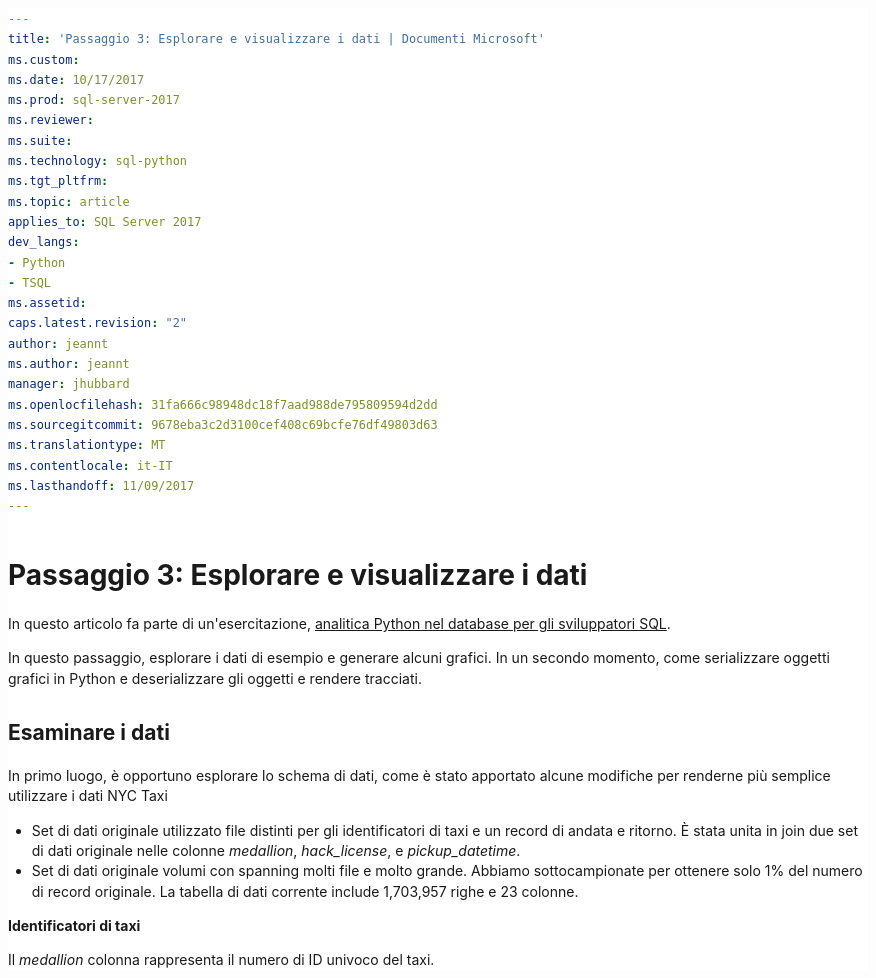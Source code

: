 ```yaml
---
title: 'Passaggio 3: Esplorare e visualizzare i dati | Documenti Microsoft'
ms.custom: 
ms.date: 10/17/2017
ms.prod: sql-server-2017
ms.reviewer: 
ms.suite: 
ms.technology: sql-python
ms.tgt_pltfrm: 
ms.topic: article
applies_to: SQL Server 2017
dev_langs:
- Python
- TSQL
ms.assetid: 
caps.latest.revision: "2"
author: jeannt
ms.author: jeannt
manager: jhubbard
ms.openlocfilehash: 31fa666c98948dc18f7aad988de795809594d2dd
ms.sourcegitcommit: 9678eba3c2d3100cef408c69bcfe76df49803d63
ms.translationtype: MT
ms.contentlocale: it-IT
ms.lasthandoff: 11/09/2017
---
```

# <a name="step-3-explore-and-visualize-the-data"></a>Passaggio 3: Esplorare e visualizzare i dati

In questo articolo fa parte di un'esercitazione, [analitica Python nel database per gli sviluppatori SQL](sqldev-in-database-python-for-sql-developers.md). 

In questo passaggio, esplorare i dati di esempio e generare alcuni grafici. In un secondo momento, come serializzare oggetti grafici in Python e deserializzare gli oggetti e rendere tracciati.

## <a name="review-the-data"></a>Esaminare i dati

In primo luogo, è opportuno esplorare lo schema di dati, come è stato apportato alcune modifiche per renderne più semplice utilizzare i dati NYC Taxi

+ Set di dati originale utilizzato file distinti per gli identificatori di taxi e un record di andata e ritorno. È stata unita in join due set di dati originale nelle colonne _medallion_, _hack_license_, e _pickup_datetime_.  
+ Set di dati originale volumi con spanning molti file e molto grande. Abbiamo sottocampionate per ottenere solo 1% del numero di record originale. La tabella di dati corrente include 1,703,957 righe e 23 colonne.

**Identificatori di taxi**

Il _medallion_ colonna rappresenta il numero di ID univoco del taxi.
